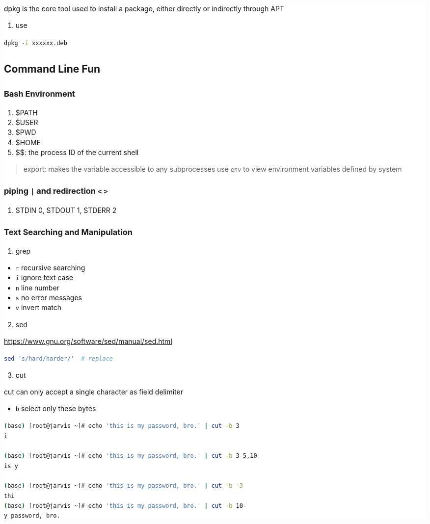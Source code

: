 dpkg is the core tool used to install a package, either directly or indirectly through APT

1. use

```bash
dpkg -i xxxxxx.deb
```

## Command Line Fun

### Bash Environment

1. $PATH
2. $USER
3. $PWD
4. $HOME
5. $$: the process ID of the current shell

> export: makes the variable accessible to any subprocesses
> use `env` to view environment variables defined by system

### piping `|` and redirection `<` `>`

1. STDIN 0, STDOUT 1, STDERR 2

### Text Searching and Manipulation

1. grep

- `r` recursive searching
- `i` ignore text case
- `n` line number
- `s` no error messages
- `v` invert match

2. sed

https://www.gnu.org/software/sed/manual/sed.html

```bash
sed 's/hard/harder/'  # replace
```

3. cut

cut can only accept a single character as field delimiter

- `b` select only these bytes

```bash
(base) [root@jarvis ~]# echo 'this is my password, bro.' | cut -b 3
i

(base) [root@jarvis ~]# echo 'this is my password, bro.' | cut -b 3-5,10
is y

(base) [root@jarvis ~]# echo 'this is my password, bro.' | cut -b -3
thi
(base) [root@jarvis ~]# echo 'this is my password, bro.' | cut -b 10-
y password, bro.

```
